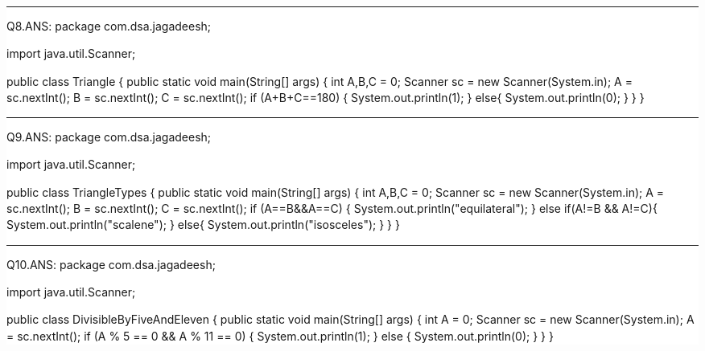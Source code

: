 ---------------------------------------------------------------------------------------------------------------
Q8.ANS:
package com.dsa.jagadeesh;

import java.util.Scanner;

public class Triangle {
    public static void main(String[] args) {
        int A,B,C = 0;
        Scanner sc = new Scanner(System.in);
        A = sc.nextInt();
        B = sc.nextInt();
        C = sc.nextInt();
        if (A+B+C==180) {
            System.out.println(1);
        }
        else{
            System.out.println(0);
        }
    }
}

---------------------------------------------------------------------------------------------------------------
Q9.ANS:
package com.dsa.jagadeesh;

import java.util.Scanner;

public class TriangleTypes {
    public static void main(String[] args) {
        int A,B,C = 0;
        Scanner sc = new Scanner(System.in);
        A = sc.nextInt();
        B = sc.nextInt();
        C = sc.nextInt();
        if (A==B&&A==C) {
            System.out.println("equilateral");
        }
        else if(A!=B && A!=C){
            System.out.println("scalene");
        }
        else{
            System.out.println("isosceles");
        }
    }
}

---------------------------------------------------------------------------------------------------------------
Q10.ANS:
package com.dsa.jagadeesh;

import java.util.Scanner;

public class DivisibleByFiveAndEleven {
    public static void main(String[] args) {
        int A = 0;
        Scanner sc = new Scanner(System.in);
        A = sc.nextInt();
        if (A % 5 == 0 && A % 11 == 0) {
            System.out.println(1);
        } else {
            System.out.println(0);
        }
    }
}
